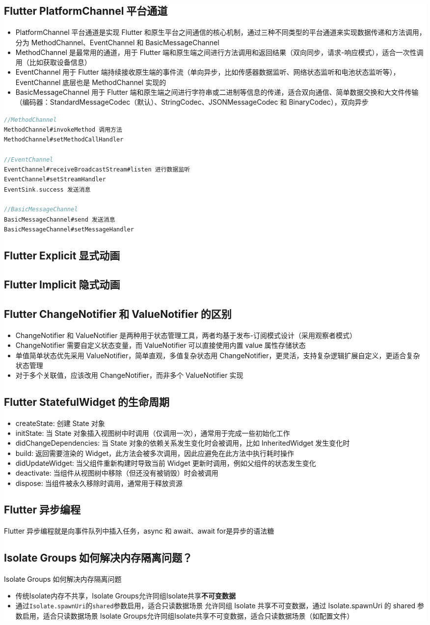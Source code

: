 ## Flutter PlatformChannel 平台通道
- PlatformChannel 平台通道是实现 Flutter 和原生平台之间通信的核心机制，通过三种不同类型的平台通道来实现数据传递和方法调用，分为 MethodChannel、EventChannel 和 BasicMessageChannel
- MethodChannel 是最常用的通道，用于 Flutter 端和原生端之间进行方法调用和返回结果（双向同步，请求-响应模式），适合一次性调用（比如获取设备信息）
- EventChannel 用于 Flutter 端持续接收原生端的事件流（单向异步，比如传感器数据监听、网络状态监听和电池状态监听等），EventChannel 底层也是 MethodChannel 实现的
- BasicMessageChannel 用于 Flutter 端和原生端之间进行字符串或二进制等信息的传递，适合双向通信、简单数据交换和大文件传输（编码器：StandardMessageCodec（默认）、StringCodec、JSONMessageCodec 和 BinaryCodec），双向异步
```dart
//MethodChannel
MethodChannel#invokeMethod 调用方法
MethodChannel#setMethodCallHandler

//EventChannel
EventChannel#receiveBroadcastStream#listen 进行数据监听
EventChannel#setStreamHandler
EventSink.success 发送消息

//BasicMessageChannel
BasicMessageChannel#send 发送消息
BasicMessageChannel#setMessageHandler
```

## Flutter Explicit 显式动画


## Flutter Implicit 隐式动画


## Flutter ChangeNotifier 和 ValueNotifier 的区别
- ChangeNotifier 和 ValueNotifier 是两种用于状态管理工具，两者均基于发布-订阅模式设计（采用观察者模式）
- ChangeNotifier 需要自定义状态变量，而 ValueNotifier 可以直接使用内置 value 属性存储状态
- 单值简单状态优先采用 ValueNotifier，简单直观，多值复杂状态用 ChangeNotifier，更灵活，支持复杂逻辑扩展自定义，更适合复杂状态管理
- 对于多个关联值，应该改用 ChangeNotifier，而非多个 ValueNotifier 实现

## Flutter StatefulWidget 的生命周期
- createState: 创建 State 对象
- initState: 当 State 对象插入视图树中时调用（仅调用一次），通常用于完成一些初始化工作
- didChangeDependencies: 当 State 对象的依赖关系发生变化时会被调用，比如 InheritedWidget 发生变化时
- build: 返回需要渲染的 Widget，此方法会被多次调用，因此应避免在此方法中执行耗时操作
- didUpdateWidget: 当父组件重新构建时导致当前 Widget 更新时调用，例如父组件的状态发生变化
- deactivate: 当组件从视图树中移除（但还没有被销毁）时会被调用
- dispose: 当组件被永久移除时调用，通常用于释放资源

## Flutter 异步编程
Flutter 异步编程就是向事件队列中插入任务，async 和 await、await for是异步的语法糖

## Isolate Groups 如何解决内存隔离问题？
Isolate Groups 如何解决内存隔离问题
- 传统Isolate内存不共享，Isolate Groups允许同组Isolate共享**不可变数据**  
- 通过`Isolate.spawnUri`的`shared`参数启用，适合只读数据场景
允许同组 Isolate 共享不可变数据，通过 Isolate.spawnUri 的 shared 参数启用，适合只读数据场景
Isolate Groups允许同组Isolate共享不可变数据，适合只读数据场景（如配置文件）
